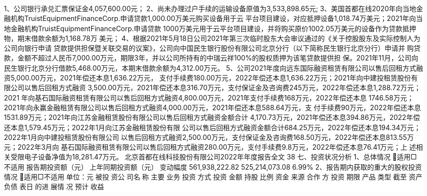 1、公司银行承兑汇票保证金4,057,600.00元；
2、尚未办理过户手续的运输设备原值为3,533,898.65元;
3、美国首都在线2020年向当地金融机构TruistEquipmentFinanceCorp.申请贷款1,000.00万美元购买设备用于云
平台项目建设，对应抵押设备1,018.74万美元；2021年向当地金融机构TruistEquipmentFinanceCorp.申请贷款
1000万美元用于云平台项目建设，并将购买原价1002.05万美元的设备作为贷款抵押物，期末借款余额为1,168.78万
美元；
4、根据2021年5月18日公司2021年第三次临时股东大会审议通过的《关于控股股东及实际控制人为公司向银行申请
贷款提供担保暨关联交易的议案》，公司向中国民生银行股份有限公司北京分行（以下简称民生银行北京分行）申请并
购贷款，金额不超过人民币7,000.00万元，期限3年，并以公司所持有的中瑞云祥100%的股权质押为该笔贷款提供担
保。2021年11月，公司向民生银行北京分行借款5,468.00万元，本期末借款余额为4,312.00万元。
5、公司2021年度向远东国际融资租赁有限公司以售后回租方式融资5,000.00万元，2021年偿还本息1,636.22万元，
支付手续费180.00万元，2022年偿还本息1,636.22万元；2021年向中建投租赁股份有限公司以售后回租方式融资
3,500.00万元，2021年偿还本息316.70万元，支付保证金及咨询费245万元，2022年偿还本息1,288.72万元；2021
年向基石国际融资租赁有限公司以售后回租方式融资4,800.00万元，2021年支付手续费168万元，2022年偿还本息
1746.58万元；2021年向永赢金融租赁有限公司以售后回租方式融资4,000.00万元，2021年偿还本息588.64万元，支
付手续费90万元，2022年偿还本息1531.89万元；2021年向江苏金融租赁股份有限公司以售后回租方式融资金额合计
4,170.73万元，2021年偿还本息394.86万元，2022年偿还本息1,579.45万元；2022年1月向江苏金融租赁股份有限
公司以售后回租方式融资金额合计684.25万元，2022年偿还本息194.34万元；2022年1月向中建投租赁股份有限公司
以售后回租方式融资2,500.00万元，支付保证金及咨询费168.50万元，2022年偿还本息813.55万元；2022年3月向
基石国际融资租赁有限公司以售后回租方式融资280.00万元，支付手续费9.8万元，2022年偿还本息76.41万元；上
述相关受限电子设备净值为18,281.47万元。
北京首都在线科技股份有限公司2022年年度报告全文
38
七、投资状况分析
1、总体情况
适用□不适用
报告期投资额（元）
上年同期投资额（元）
变动幅度
561,938,222.82
525,214,073.08
6.99%
2、报告期内获取的重大的股权投资情况
适用□不适用
单位：元
被投
资公
司名
称
主要
业务
投资
方式
投资
金额
持股
比例
资金
来源
合作
方
投资
期限
产品
类型
截至
资产
负债
表日
的进
展情
况
预计
收益